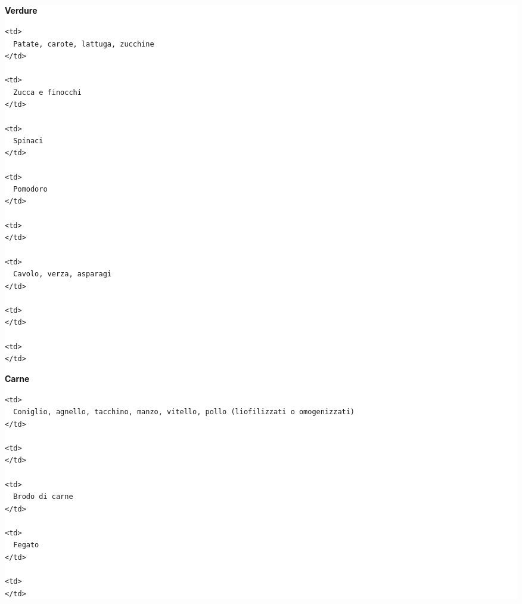  <tr>
    <td>
      <strong>Verdure</strong>
    </td>
    
    <td>
      Patate, carote, lattuga, zucchine
    </td>
    
    <td>
      Zucca e finocchi
    </td>
    
    <td>
      Spinaci
    </td>
    
    <td>
      Pomodoro
    </td>
    
    <td>
    </td>
    
    <td>
      Cavolo, verza, asparagi
    </td>
    
    <td>
    </td>
    
    <td>
    </td>
  </tr>
  
  <tr>
    <td>
      <strong>Carne</strong>
    </td>
    
    <td>
      Coniglio, agnello, tacchino, manzo, vitello, pollo (liofilizzati o omogenizzati)
    </td>
    
    <td>
    </td>
    
    <td>
      Brodo di carne
    </td>
    
    <td>
      Fegato
    </td>
    
    <td>
    </td>
    